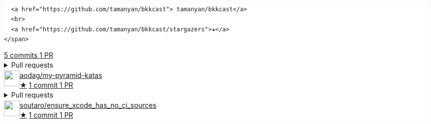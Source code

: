       <a href="https://github.com/tamanyan/bkkcast"> tamanyan/bkkcast</a>
      <br>
      <a href="https://github.com/tamanyan/bkkcast/stargazers">★</a>
    </span>
  </td></tr>
  <tr>
    <td><a href="https://github.com/tamanyan/bkkcast/commits?author=laiso">5 commits</td>
    <td><a href="https://github.com/tamanyan/bkkcast/pulls?q=is%3Apr+author%3Alaiso">1 PR</a></td>
    <td><a href="https://github.com/tamanyan/bkkcast/pulls?q=is%3Apr+reviewed-by%3Alaiso"></a></td>
    <td><a href="https://github.com/tamanyan/bkkcast/issues?q=is%3Aissue+author%3Alaiso"></a></td>
  </tr>
  <tr><td colspan="4" width="600px">
    <details><summary>Pull requests</summary>
      <ul>
        <li><a href="https://github.com/tamanyan/bkkcast/pull/1">Podcast購読用のRSSフィードを整備</a></li>
      </ul>
    </details>
  </td></tr>
  <tr><td colspan="4"></td></tr>
  <tr><td colspan="4">
    <img src="https://avatars.githubusercontent.com/u/218344?s=400&v=4" width="32" height="32" align="left" />
    <span>
      <a href="https://github.com/aodag/my-pyramid-katas"> aodag/my-pyramid-katas</a>
      <br>
      <a href="https://github.com/aodag/my-pyramid-katas/stargazers">★</a>
    </span>
  </td></tr>
  <tr>
    <td><a href="https://github.com/aodag/my-pyramid-katas/commits?author=laiso">1 commit</td>
    <td><a href="https://github.com/aodag/my-pyramid-katas/pulls?q=is%3Apr+author%3Alaiso">1 PR</a></td>
    <td><a href="https://github.com/aodag/my-pyramid-katas/pulls?q=is%3Apr+reviewed-by%3Alaiso"></a></td>
    <td><a href="https://github.com/aodag/my-pyramid-katas/issues?q=is%3Aissue+author%3Alaiso"></a></td>
  </tr>
  <tr><td colspan="4" width="600px">
    <details><summary>Pull requests</summary>
      <ul>
        <li><a href="https://github.com/aodag/my-pyramid-katas/pull/1">fix 'command not found: waitress-server'</a></li>
      </ul>
    </details>
  </td></tr>
  <tr><td colspan="4"></td></tr>
  <tr><td colspan="4">
    <img src="https://avatars.githubusercontent.com/u/139089?s=400&v=4" width="32" height="32" align="left" />
    <span>
      <a href="https://github.com/soutaro/ensure_xcode_has_no_ci_sources"> soutaro/ensure_xcode_has_no_ci_sources</a>
      <br>
      <a href="https://github.com/soutaro/ensure_xcode_has_no_ci_sources/stargazers">★</a>
    </span>
  </td></tr>
  <tr>
    <td><a href="https://github.com/soutaro/ensure_xcode_has_no_ci_sources/commits?author=laiso">1 commit</td>
    <td><a href="https://github.com/soutaro/ensure_xcode_has_no_ci_sources/pulls?q=is%3Apr+author%3Alaiso">1 PR</a></td>
    <td><a href="https://github.com/soutaro/ensure_xcode_has_no_ci_sources/pulls?q=is%3Apr+reviewed-by%3Alaiso"></a></td>